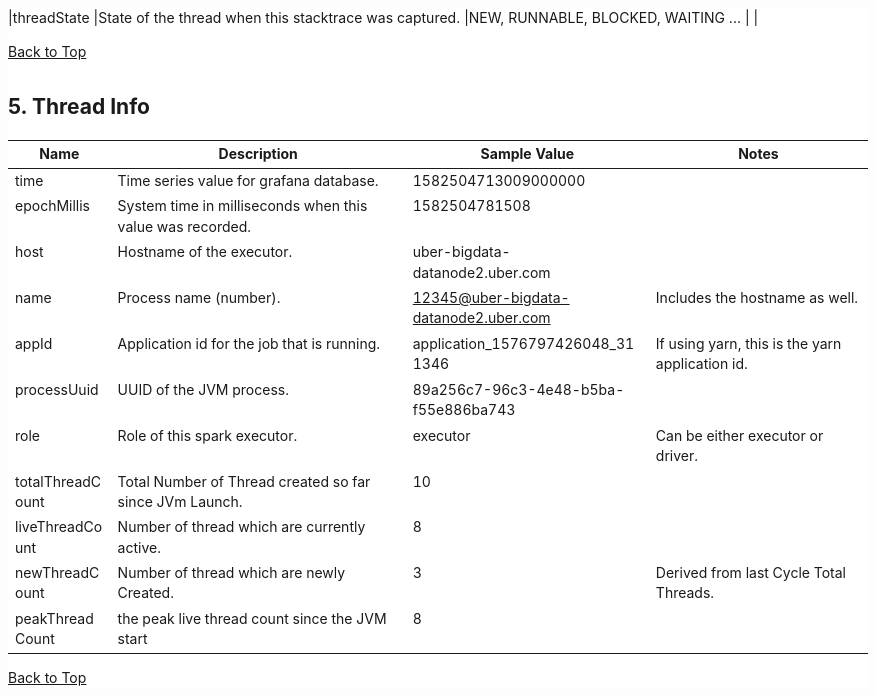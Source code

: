 |threadState                                             |State of the thread when this stacktrace was captured.           |NEW, RUNNABLE, BLOCKED, WAITING ...           |                                                                                       |

[Back to Top](#Title)

## 5. Thread Info <a name="ThreadInfo"></a>

|**Name**                                                |**Description**                                                  |**Sample Value**                              |**Notes**                                                                              |
|--------------------------------------------------------|-----------------------------------------------------------------|----------------------------------------------|---------------------------------------------------------------------------------------|
|time                                                    |Time series value for grafana database.                          |1582504713009000000                           |                                                                                       |
|epochMillis                                             |System time in milliseconds when this value was recorded.        |1582504781508                                 |                                                                                       |
|host                                                    |Hostname of the executor.                                        |uber-bigdata-datanode2.uber.com               |                                                                                       |
|name                                                    |Process name (number).                                           |12345@uber-bigdata-datanode2.uber.com         |Includes the hostname as well.                                                         |
|appId                                                   |Application id for the job that is running.                      |application_1576797426048_311346              |If using yarn, this is the yarn application id.                                        |
|processUuid                                             |UUID of the JVM process.                                         |89a256c7-96c3-4e48-b5ba-f55e886ba743          |                                                                                       |
|role                                                    |Role of this spark executor.                                     |executor                                      |Can be either executor or driver.                                                      |
|totalThreadCount                                        |Total Number of Thread created so far since JVm Launch.          |10                                            |                                                                                       |
|liveThreadCount                                         |Number of thread which are currently active.                     |8                                             |                                                                                       |
|newThreadCount                                          |Number of thread which are newly Created.                        |3                                             | Derived from last Cycle Total Threads.                                                |
|peakThreadCount                                         |the peak live thread count since the JVM start                   |8                                             |                                                                                       |
[Back to Top](#Title)